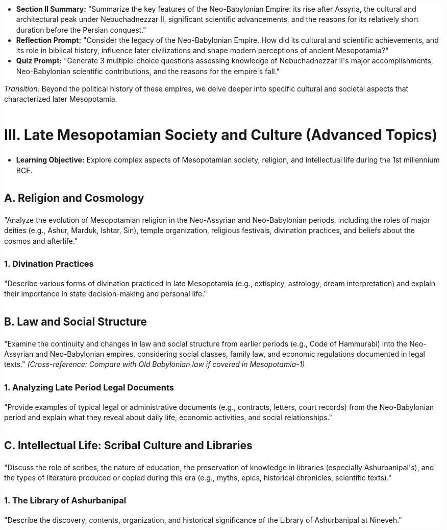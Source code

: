 *   **Section II Summary:** "<prompt>Summarize the key features of the Neo-Babylonian Empire: its rise after Assyria, the cultural and architectural peak under Nebuchadnezzar II, significant scientific advancements, and the reasons for its relatively short duration before the Persian conquest."</prompt>
*   **Reflection Prompt:** "<prompt>Consider the legacy of the Neo-Babylonian Empire. How did its cultural and scientific achievements, and its role in biblical history, influence later civilizations and shape modern perceptions of ancient Mesopotamia?"</prompt>
*   **Quiz Prompt:** "<prompt>Generate 3 multiple-choice questions assessing knowledge of Nebuchadnezzar II's major accomplishments, Neo-Babylonian scientific contributions, and the reasons for the empire's fall."</prompt>

*Transition:* Beyond the political history of these empires, we delve deeper into specific cultural and societal aspects that characterized later Mesopotamia.

# III. Late Mesopotamian Society and Culture (Advanced Topics)
*   **Learning Objective:** Explore complex aspects of Mesopotamian society, religion, and intellectual life during the 1st millennium BCE.

## A. Religion and Cosmology
"<prompt>Analyze the evolution of Mesopotamian religion in the Neo-Assyrian and Neo-Babylonian periods, including the roles of major deities (e.g., Ashur, Marduk, Ishtar, Sin), temple organization, religious festivals, divination practices, and beliefs about the cosmos and afterlife."</prompt>

### 1. Divination Practices
"<prompt>Describe various forms of divination practiced in late Mesopotamia (e.g., extispicy, astrology, dream interpretation) and explain their importance in state decision-making and personal life."</prompt>

## B. Law and Social Structure
"<prompt>Examine the continuity and changes in law and social structure from earlier periods (e.g., Code of Hammurabi) into the Neo-Assyrian and Neo-Babylonian empires, considering social classes, family law, and economic regulations documented in legal texts."</prompt> *(Cross-reference: Compare with Old Babylonian law if covered in Mesopotamia-1)*

### 1. Analyzing Late Period Legal Documents
"<prompt>Provide examples of typical legal or administrative documents (e.g., contracts, letters, court records) from the Neo-Babylonian period and explain what they reveal about daily life, economic activities, and social relationships."</prompt>

## C. Intellectual Life: Scribal Culture and Libraries
"<prompt>Discuss the role of scribes, the nature of education, the preservation of knowledge in libraries (especially Ashurbanipal's), and the types of literature produced or copied during this era (e.g., myths, epics, historical chronicles, scientific texts)."</prompt>

### 1. The Library of Ashurbanipal
"<prompt>Describe the discovery, contents, organization, and historical significance of the Library of Ashurbanipal at Nineveh."</prompt>
